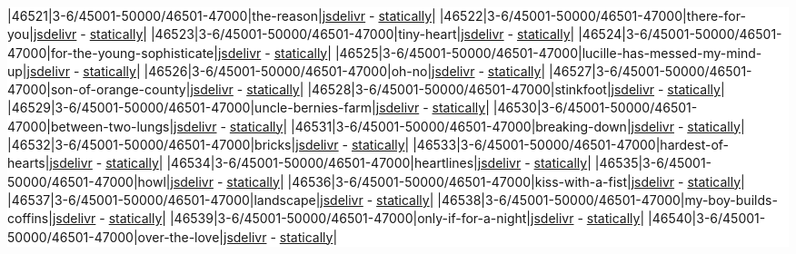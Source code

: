 |46521|3-6/45001-50000/46501-47000|the-reason|[jsdelivr](https://cdn.jsdelivr.net/gh/dbchord/png-old-c-600x600_3-6/45001-50000/46501-47000/the-reason.png) - [statically](https://cdn.statically.io/gh/dbchord/png-old-c-600x600_3-6/img/45001-50000/46501-47000/the-reason.png)|
|46522|3-6/45001-50000/46501-47000|there-for-you|[jsdelivr](https://cdn.jsdelivr.net/gh/dbchord/png-old-c-600x600_3-6/45001-50000/46501-47000/there-for-you.png) - [statically](https://cdn.statically.io/gh/dbchord/png-old-c-600x600_3-6/img/45001-50000/46501-47000/there-for-you.png)|
|46523|3-6/45001-50000/46501-47000|tiny-heart|[jsdelivr](https://cdn.jsdelivr.net/gh/dbchord/png-old-c-600x600_3-6/45001-50000/46501-47000/tiny-heart.png) - [statically](https://cdn.statically.io/gh/dbchord/png-old-c-600x600_3-6/img/45001-50000/46501-47000/tiny-heart.png)|
|46524|3-6/45001-50000/46501-47000|for-the-young-sophisticate|[jsdelivr](https://cdn.jsdelivr.net/gh/dbchord/png-old-c-600x600_3-6/45001-50000/46501-47000/for-the-young-sophisticate.png) - [statically](https://cdn.statically.io/gh/dbchord/png-old-c-600x600_3-6/img/45001-50000/46501-47000/for-the-young-sophisticate.png)|
|46525|3-6/45001-50000/46501-47000|lucille-has-messed-my-mind-up|[jsdelivr](https://cdn.jsdelivr.net/gh/dbchord/png-old-c-600x600_3-6/45001-50000/46501-47000/lucille-has-messed-my-mind-up.png) - [statically](https://cdn.statically.io/gh/dbchord/png-old-c-600x600_3-6/img/45001-50000/46501-47000/lucille-has-messed-my-mind-up.png)|
|46526|3-6/45001-50000/46501-47000|oh-no|[jsdelivr](https://cdn.jsdelivr.net/gh/dbchord/png-old-c-600x600_3-6/45001-50000/46501-47000/oh-no.png) - [statically](https://cdn.statically.io/gh/dbchord/png-old-c-600x600_3-6/img/45001-50000/46501-47000/oh-no.png)|
|46527|3-6/45001-50000/46501-47000|son-of-orange-county|[jsdelivr](https://cdn.jsdelivr.net/gh/dbchord/png-old-c-600x600_3-6/45001-50000/46501-47000/son-of-orange-county.png) - [statically](https://cdn.statically.io/gh/dbchord/png-old-c-600x600_3-6/img/45001-50000/46501-47000/son-of-orange-county.png)|
|46528|3-6/45001-50000/46501-47000|stinkfoot|[jsdelivr](https://cdn.jsdelivr.net/gh/dbchord/png-old-c-600x600_3-6/45001-50000/46501-47000/stinkfoot.png) - [statically](https://cdn.statically.io/gh/dbchord/png-old-c-600x600_3-6/img/45001-50000/46501-47000/stinkfoot.png)|
|46529|3-6/45001-50000/46501-47000|uncle-bernies-farm|[jsdelivr](https://cdn.jsdelivr.net/gh/dbchord/png-old-c-600x600_3-6/45001-50000/46501-47000/uncle-bernies-farm.png) - [statically](https://cdn.statically.io/gh/dbchord/png-old-c-600x600_3-6/img/45001-50000/46501-47000/uncle-bernies-farm.png)|
|46530|3-6/45001-50000/46501-47000|between-two-lungs|[jsdelivr](https://cdn.jsdelivr.net/gh/dbchord/png-old-c-600x600_3-6/45001-50000/46501-47000/between-two-lungs.png) - [statically](https://cdn.statically.io/gh/dbchord/png-old-c-600x600_3-6/img/45001-50000/46501-47000/between-two-lungs.png)|
|46531|3-6/45001-50000/46501-47000|breaking-down|[jsdelivr](https://cdn.jsdelivr.net/gh/dbchord/png-old-c-600x600_3-6/45001-50000/46501-47000/breaking-down.png) - [statically](https://cdn.statically.io/gh/dbchord/png-old-c-600x600_3-6/img/45001-50000/46501-47000/breaking-down.png)|
|46532|3-6/45001-50000/46501-47000|bricks|[jsdelivr](https://cdn.jsdelivr.net/gh/dbchord/png-old-c-600x600_3-6/45001-50000/46501-47000/bricks.png) - [statically](https://cdn.statically.io/gh/dbchord/png-old-c-600x600_3-6/img/45001-50000/46501-47000/bricks.png)|
|46533|3-6/45001-50000/46501-47000|hardest-of-hearts|[jsdelivr](https://cdn.jsdelivr.net/gh/dbchord/png-old-c-600x600_3-6/45001-50000/46501-47000/hardest-of-hearts.png) - [statically](https://cdn.statically.io/gh/dbchord/png-old-c-600x600_3-6/img/45001-50000/46501-47000/hardest-of-hearts.png)|
|46534|3-6/45001-50000/46501-47000|heartlines|[jsdelivr](https://cdn.jsdelivr.net/gh/dbchord/png-old-c-600x600_3-6/45001-50000/46501-47000/heartlines.png) - [statically](https://cdn.statically.io/gh/dbchord/png-old-c-600x600_3-6/img/45001-50000/46501-47000/heartlines.png)|
|46535|3-6/45001-50000/46501-47000|howl|[jsdelivr](https://cdn.jsdelivr.net/gh/dbchord/png-old-c-600x600_3-6/45001-50000/46501-47000/howl.png) - [statically](https://cdn.statically.io/gh/dbchord/png-old-c-600x600_3-6/img/45001-50000/46501-47000/howl.png)|
|46536|3-6/45001-50000/46501-47000|kiss-with-a-fist|[jsdelivr](https://cdn.jsdelivr.net/gh/dbchord/png-old-c-600x600_3-6/45001-50000/46501-47000/kiss-with-a-fist.png) - [statically](https://cdn.statically.io/gh/dbchord/png-old-c-600x600_3-6/img/45001-50000/46501-47000/kiss-with-a-fist.png)|
|46537|3-6/45001-50000/46501-47000|landscape|[jsdelivr](https://cdn.jsdelivr.net/gh/dbchord/png-old-c-600x600_3-6/45001-50000/46501-47000/landscape.png) - [statically](https://cdn.statically.io/gh/dbchord/png-old-c-600x600_3-6/img/45001-50000/46501-47000/landscape.png)|
|46538|3-6/45001-50000/46501-47000|my-boy-builds-coffins|[jsdelivr](https://cdn.jsdelivr.net/gh/dbchord/png-old-c-600x600_3-6/45001-50000/46501-47000/my-boy-builds-coffins.png) - [statically](https://cdn.statically.io/gh/dbchord/png-old-c-600x600_3-6/img/45001-50000/46501-47000/my-boy-builds-coffins.png)|
|46539|3-6/45001-50000/46501-47000|only-if-for-a-night|[jsdelivr](https://cdn.jsdelivr.net/gh/dbchord/png-old-c-600x600_3-6/45001-50000/46501-47000/only-if-for-a-night.png) - [statically](https://cdn.statically.io/gh/dbchord/png-old-c-600x600_3-6/img/45001-50000/46501-47000/only-if-for-a-night.png)|
|46540|3-6/45001-50000/46501-47000|over-the-love|[jsdelivr](https://cdn.jsdelivr.net/gh/dbchord/png-old-c-600x600_3-6/45001-50000/46501-47000/over-the-love.png) - [statically](https://cdn.statically.io/gh/dbchord/png-old-c-600x600_3-6/img/45001-50000/46501-47000/over-the-love.png)|